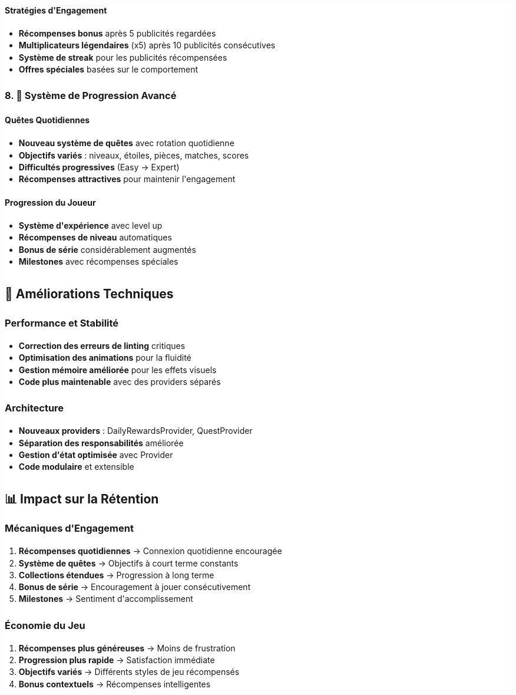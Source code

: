 #### Stratégies d'Engagement
- **Récompenses bonus** après 5 publicités regardées
- **Multiplicateurs légendaires** (x5) après 10 publicités consécutives
- **Système de streak** pour les publicités récompensées
- **Offres spéciales** basées sur le comportement

### 8. 🏅 Système de Progression Avancé

#### Quêtes Quotidiennes
- **Nouveau système de quêtes** avec rotation quotidienne
- **Objectifs variés** : niveaux, étoiles, pièces, matches, scores
- **Difficultés progressives** (Easy → Expert)
- **Récompenses attractives** pour maintenir l'engagement

#### Progression du Joueur
- **Système d'expérience** avec level up
- **Récompenses de niveau** automatiques
- **Bonus de série** considérablement augmentés
- **Milestones** avec récompenses spéciales

## 🔧 Améliorations Techniques

### Performance et Stabilité
- **Correction des erreurs de linting** critiques
- **Optimisation des animations** pour la fluidité
- **Gestion mémoire améliorée** pour les effets visuels
- **Code plus maintenable** avec des providers séparés

### Architecture
- **Nouveaux providers** : DailyRewardsProvider, QuestProvider
- **Séparation des responsabilités** améliorée
- **Gestion d'état optimisée** avec Provider
- **Code modulaire** et extensible

## 📊 Impact sur la Rétention

### Mécaniques d'Engagement
1. **Récompenses quotidiennes** → Connexion quotidienne encouragée
2. **Système de quêtes** → Objectifs à court terme constants
3. **Collections étendues** → Progression à long terme
4. **Bonus de série** → Encouragement à jouer consécutivement
5. **Milestones** → Sentiment d'accomplissement

### Économie du Jeu
1. **Récompenses plus généreuses** → Moins de frustration
2. **Progression plus rapide** → Satisfaction immédiate
3. **Objectifs variés** → Différents styles de jeu récompensés
4. **Bonus contextuels** → Récompenses intelligentes
